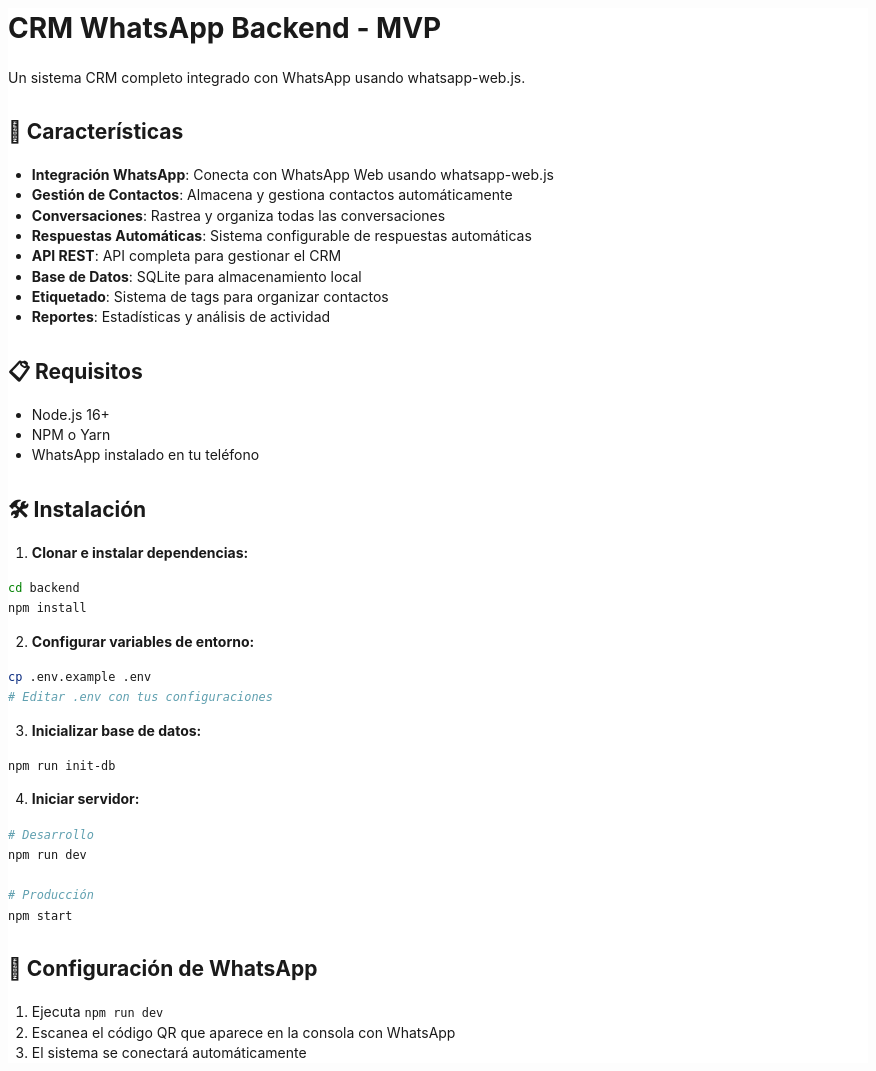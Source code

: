 # CRM WhatsApp Backend - MVP

Un sistema CRM completo integrado con WhatsApp usando whatsapp-web.js.

## 🚀 Características

- **Integración WhatsApp**: Conecta con WhatsApp Web usando whatsapp-web.js
- **Gestión de Contactos**: Almacena y gestiona contactos automáticamente
- **Conversaciones**: Rastrea y organiza todas las conversaciones
- **Respuestas Automáticas**: Sistema configurable de respuestas automáticas
- **API REST**: API completa para gestionar el CRM
- **Base de Datos**: SQLite para almacenamiento local
- **Etiquetado**: Sistema de tags para organizar contactos
- **Reportes**: Estadísticas y análisis de actividad

## 📋 Requisitos

- Node.js 16+
- NPM o Yarn
- WhatsApp instalado en tu teléfono

## 🛠️ Instalación

1. **Clonar e instalar dependencias:**
```bash
cd backend
npm install
```

2. **Configurar variables de entorno:**
```bash
cp .env.example .env
# Editar .env con tus configuraciones
```

3. **Inicializar base de datos:**
```bash
npm run init-db
```

4. **Iniciar servidor:**
```bash
# Desarrollo
npm run dev

# Producción
npm start
```

## 📱 Configuración de WhatsApp

1. Ejecuta `npm run dev`
2. Escanea el código QR que aparece en la consola con WhatsApp
3. El sistema se conectará automáticamente
